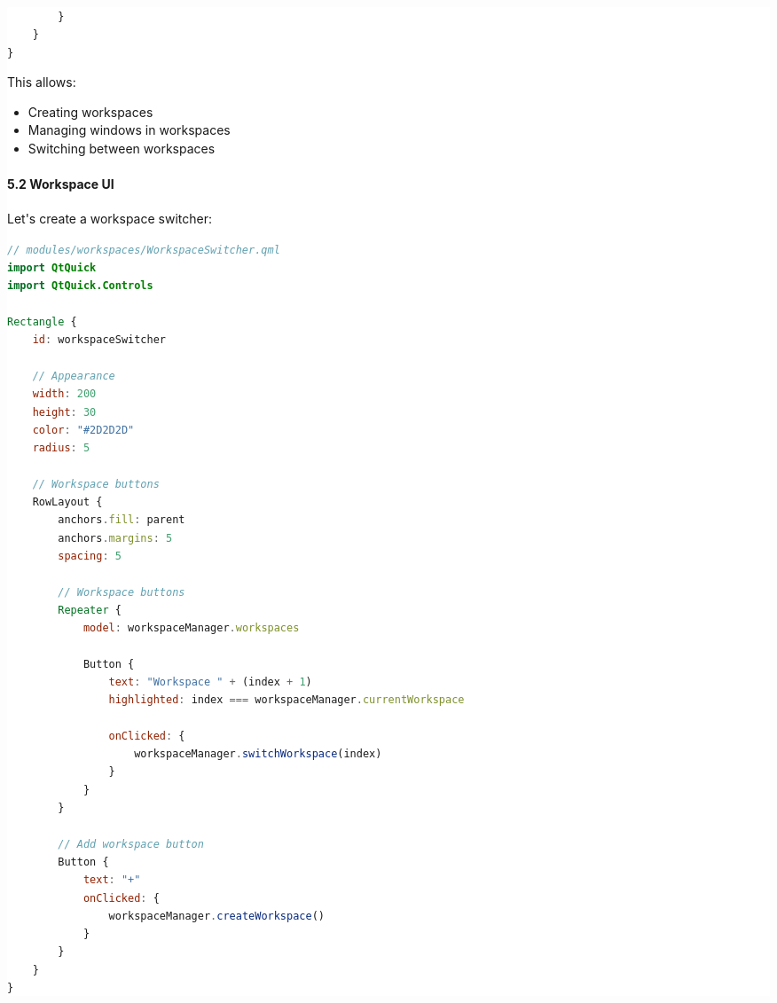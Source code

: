```qml
        }
    }
}
```

This allows:
- Creating workspaces
- Managing windows in workspaces
- Switching between workspaces

#### 5.2 Workspace UI
Let's create a workspace switcher:

```qml
// modules/workspaces/WorkspaceSwitcher.qml
import QtQuick
import QtQuick.Controls

Rectangle {
    id: workspaceSwitcher
    
    // Appearance
    width: 200
    height: 30
    color: "#2D2D2D"
    radius: 5
    
    // Workspace buttons
    RowLayout {
        anchors.fill: parent
        anchors.margins: 5
        spacing: 5
        
        // Workspace buttons
        Repeater {
            model: workspaceManager.workspaces
            
            Button {
                text: "Workspace " + (index + 1)
                highlighted: index === workspaceManager.currentWorkspace
                
                onClicked: {
                    workspaceManager.switchWorkspace(index)
                }
            }
        }
        
        // Add workspace button
        Button {
            text: "+"
            onClicked: {
                workspaceManager.createWorkspace()
            }
        }
    }
}
```
